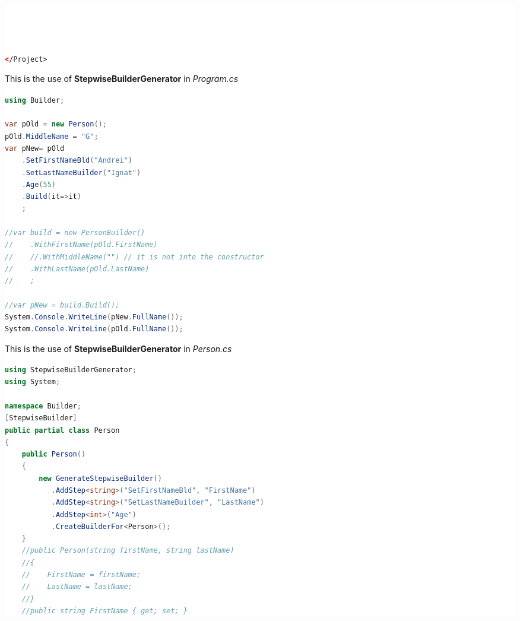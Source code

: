 ```xml showLineNumbers {15}

	  
	 

</Project>

```

</TabItem>

  <TabItem value="D:\gth\RSCG_Examples\v2\rscg_examples\StepwiseBuilderGenerator\src\Builder\Program.cs" label="Program.cs" >

  This is the use of **StepwiseBuilderGenerator** in *Program.cs*

```csharp showLineNumbers 
using Builder;

var pOld = new Person();
pOld.MiddleName = "G";
var pNew= pOld
    .SetFirstNameBld("Andrei")
    .SetLastNameBuilder("Ignat")
    .Age(55)
    .Build(it=>it)
    ;
  
//var build = new PersonBuilder()
//    .WithFirstName(pOld.FirstName)
//    //.WithMiddleName("") // it is not into the constructor
//    .WithLastName(pOld.LastName)
//    ;
    
//var pNew = build.Build();
System.Console.WriteLine(pNew.FullName());
System.Console.WriteLine(pOld.FullName());

```
  </TabItem>

  <TabItem value="D:\gth\RSCG_Examples\v2\rscg_examples\StepwiseBuilderGenerator\src\Builder\Person.cs" label="Person.cs" >

  This is the use of **StepwiseBuilderGenerator** in *Person.cs*

```csharp showLineNumbers 
using StepwiseBuilderGenerator;
using System;

namespace Builder;
[StepwiseBuilder]
public partial class Person
{
    public Person()
    {
        new GenerateStepwiseBuilder()
           .AddStep<string>("SetFirstNameBld", "FirstName")
           .AddStep<string>("SetLastNameBuilder", "LastName")
           .AddStep<int>("Age")  
           .CreateBuilderFor<Person>();
    }
    //public Person(string firstName, string lastName)
    //{
    //    FirstName = firstName;
    //    LastName = lastName;
    //}
    //public string FirstName { get; set; }
```